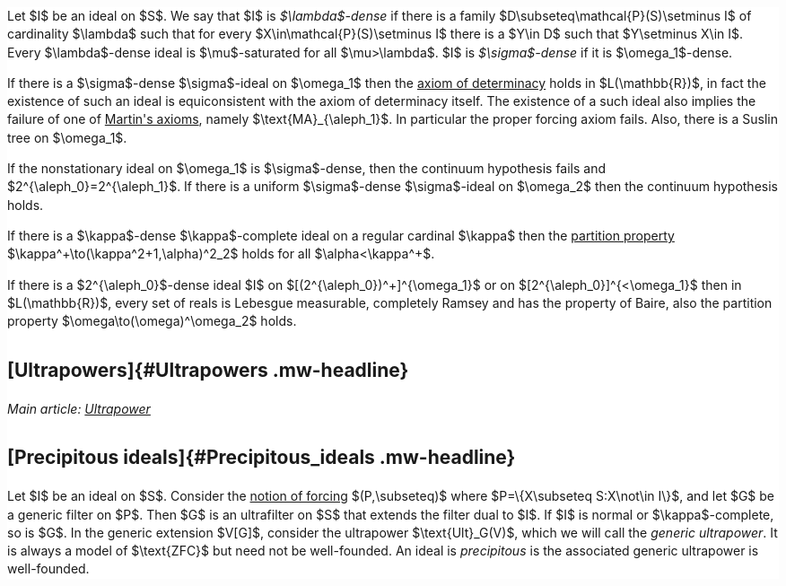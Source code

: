 Let \$I\$ be an ideal on \$S\$. We say that \$I\$ is
*\$\\lambda\$-dense* if there is a family
\$D\\subseteq\\mathcal{P}(S)\\setminus I\$ of cardinality \$\\lambda\$
such that for every \$X\\in\\mathcal{P}(S)\\setminus I\$ there is a
\$Y\\in D\$ such that \$Y\\setminus X\\in I\$. Every \$\\lambda\$-dense
ideal is \$\\mu\$-saturated for all \$\\mu&gt;\\lambda\$. \$I\$ is
*\$\\sigma\$-dense* if it is \$\\omega\_1\$-dense.

If there is a \$\\sigma\$-dense \$\\sigma\$-ideal on \$\\omega\_1\$ then
the [axiom of
determinacy](/web/20191117020700/http://cantorsattic.info/Axiom_of_determinacy "Axiom of determinacy")
holds in \$L(\\mathbb{R})\$, in fact the existence of such an ideal is
equiconsistent with the axiom of determinacy itself. The existence of a
such ideal also implies the failure of one of [Martin's
axioms](/web/20191117020700/http://cantorsattic.info/Forcing#Forcing_axioms "Forcing"),
namely \$\\text{MA}\_{\\aleph\_1}\$. In particular the proper forcing
axiom fails. Also, there is a Suslin tree on \$\\omega\_1\$.

If the nonstationary ideal on \$\\omega\_1\$ is \$\\sigma\$-dense, then
the continuum hypothesis fails and \$2\^{\\aleph\_0}=2\^{\\aleph\_1}\$.
If there is a uniform \$\\sigma\$-dense \$\\sigma\$-ideal on
\$\\omega\_2\$ then the continuum hypothesis holds.

If there is a \$\\kappa\$-dense \$\\kappa\$-complete ideal on a regular
cardinal \$\\kappa\$ then the [partition
property](/web/20191117020700/http://cantorsattic.info/Partition_property "Partition property")
\$\\kappa\^+\\to(\\kappa\^2+1,\\alpha)\^2\_2\$ holds for all
\$\\alpha&lt;\\kappa\^+\$.

If there is a \$2\^{\\aleph\_0}\$-dense ideal \$I\$ on
\$\[(2\^{\\aleph\_0})\^+\]\^{\\omega\_1}\$ or on
\$\[2\^{\\aleph\_0}\]\^{&lt;\\omega\_1}\$ then in \$L(\\mathbb{R})\$,
every set of reals is Lebesgue measurable, completely Ramsey and has the
property of Baire, also the partition property
\$\\omega\\to(\\omega)\^\\omega\_2\$ holds.

[Ultrapowers]{#Ultrapowers .mw-headline}
----------------------------------------

*Main article:
[Ultrapower](/web/20191117020700/http://cantorsattic.info/Ultrapower "Ultrapower")*

[Precipitous ideals]{#Precipitous_ideals .mw-headline}
------------------------------------------------------

Let \$I\$ be an ideal on \$S\$. Consider the [notion of
forcing](/web/20191117020700/http://cantorsattic.info/Forcing "Forcing")
\$(P,\\subseteq)\$ where \$P=\\{X\\subseteq S:X\\not\\in I\\}\$, and let
\$G\$ be a generic filter on \$P\$. Then \$G\$ is an ultrafilter on
\$S\$ that extends the filter dual to \$I\$. If \$I\$ is normal or
\$\\kappa\$-complete, so is \$G\$. In the generic extension \$V\[G\]\$,
consider the ultrapower \$\\text{Ult}\_G(V)\$, which we will call the
*generic ultrapower*. It is always a model of \$\\text{ZFC}\$ but need
not be well-founded. An ideal is *precipitous* is the associated generic
ultrapower is well-founded.
